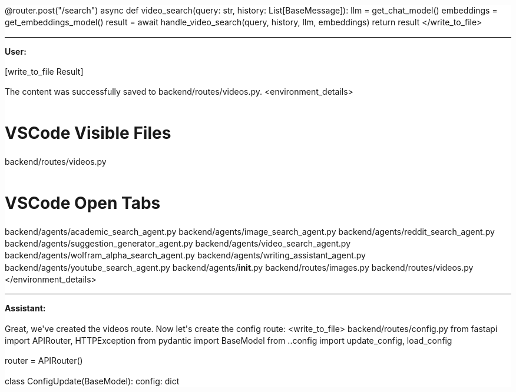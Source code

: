 @router.post("/search")
async def video_search(query: str, history: List[BaseMessage]):
    llm = get_chat_model()
    embeddings = get_embeddings_model()
    result = await handle_video_search(query, history, llm, embeddings)
    return result
</content>
</write_to_file>

---

**User:**

[write_to_file Result]

The content was successfully saved to backend/routes/videos.py.
<environment_details>
# VSCode Visible Files
backend/routes/videos.py

# VSCode Open Tabs
backend/agents/academic_search_agent.py
backend/agents/image_search_agent.py
backend/agents/reddit_search_agent.py
backend/agents/suggestion_generator_agent.py
backend/agents/video_search_agent.py
backend/agents/wolfram_alpha_search_agent.py
backend/agents/writing_assistant_agent.py
backend/agents/youtube_search_agent.py
backend/agents/__init__.py
backend/routes/images.py
backend/routes/videos.py
</environment_details>

---

**Assistant:**

Great, we've created the videos route. Now let's create the config route:
<write_to_file>
<path>
backend/routes/config.py
</path>
<content>
from fastapi import APIRouter, HTTPException
from pydantic import BaseModel
from ..config import update_config, load_config

router = APIRouter()

class ConfigUpdate(BaseModel):
    config: dict
